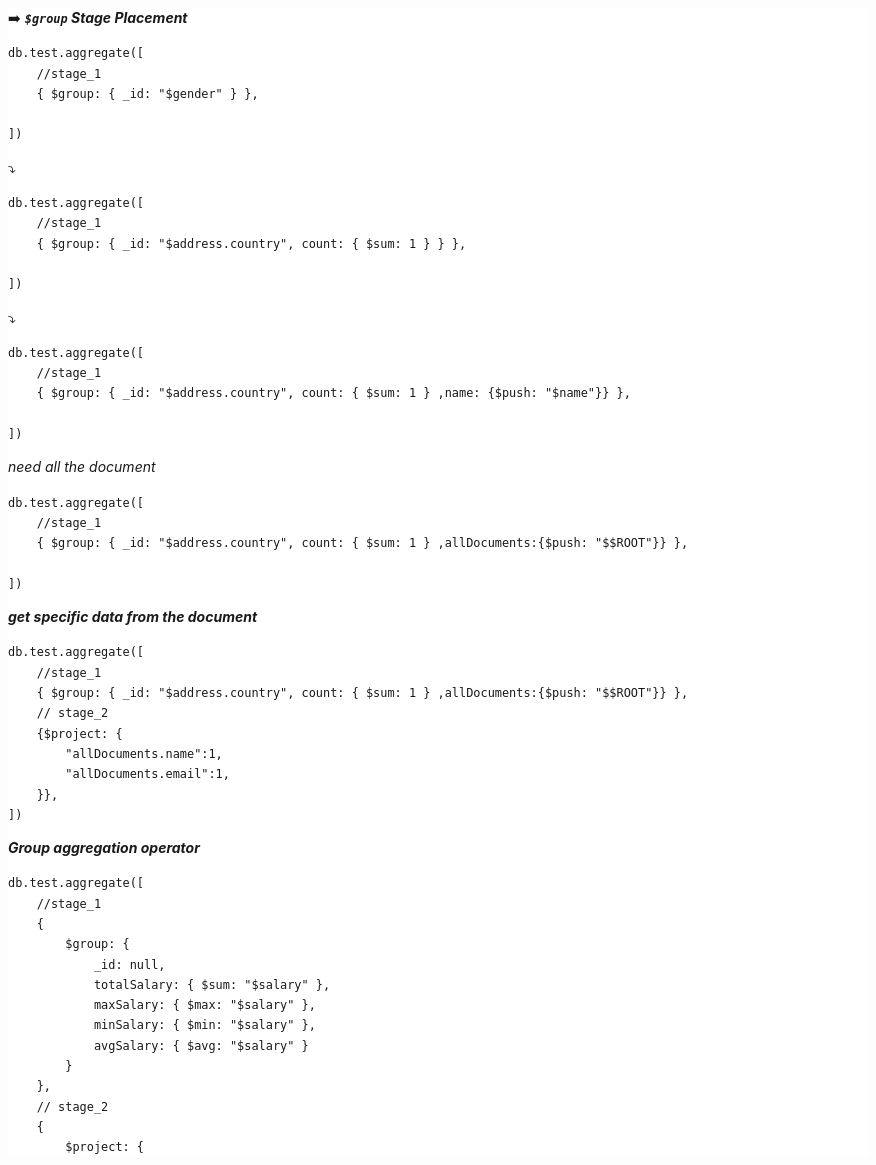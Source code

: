 ➡️ **_`$group` Stage Placement_**

```mongodb
db.test.aggregate([
    //stage_1
    { $group: { _id: "$gender" } },

])
```

⤵️

```mongodb
db.test.aggregate([
    //stage_1
    { $group: { _id: "$address.country", count: { $sum: 1 } } },

])
```

⤵️

```mongodb
db.test.aggregate([
    //stage_1
    { $group: { _id: "$address.country", count: { $sum: 1 } ,name: {$push: "$name"}} },

])
```

_need all the document_

```mongodb
db.test.aggregate([
    //stage_1
    { $group: { _id: "$address.country", count: { $sum: 1 } ,allDocuments:{$push: "$$ROOT"}} },

])
```

**_get specific data from the document_**

```mongodb
db.test.aggregate([
    //stage_1
    { $group: { _id: "$address.country", count: { $sum: 1 } ,allDocuments:{$push: "$$ROOT"}} },
    // stage_2
    {$project: {
        "allDocuments.name":1,
        "allDocuments.email":1,
    }},
])
```

**_Group aggregation operator_**

```mongodb
db.test.aggregate([
    //stage_1
    {
        $group: {
            _id: null,
            totalSalary: { $sum: "$salary" },
            maxSalary: { $max: "$salary" },
            minSalary: { $min: "$salary" },
            avgSalary: { $avg: "$salary" }
        }
    },
    // stage_2
    {
        $project: {
```